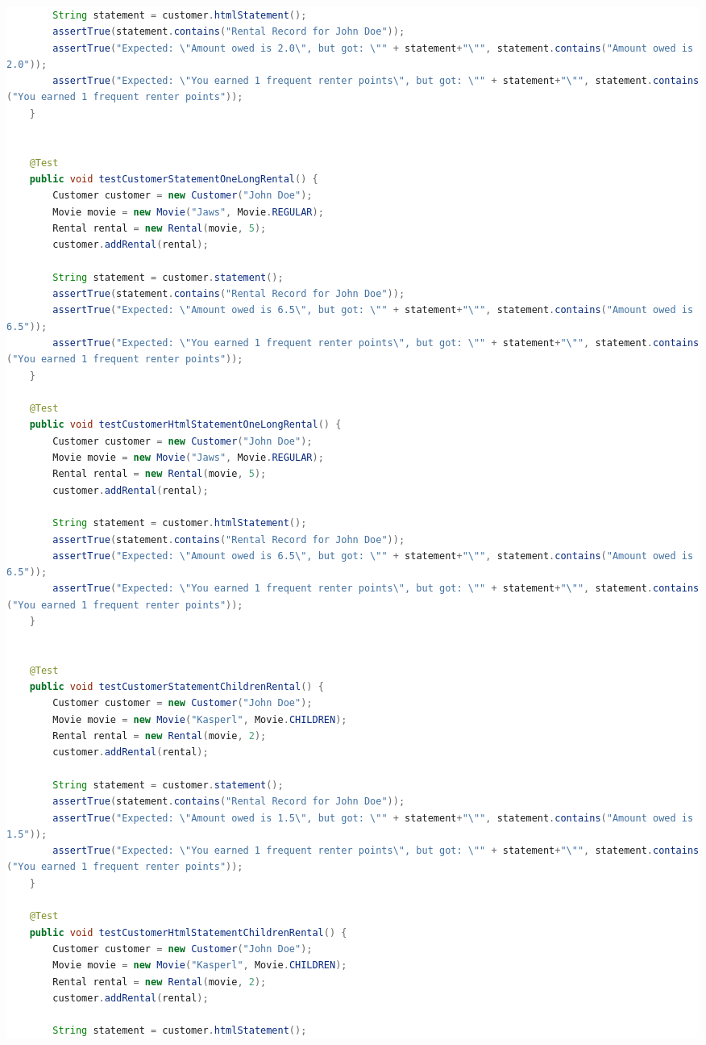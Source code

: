 ```Java
        String statement = customer.htmlStatement();
        assertTrue(statement.contains("Rental Record for John Doe"));
        assertTrue("Expected: \"Amount owed is 2.0\", but got: \"" + statement+"\"", statement.contains("Amount owed is 2.0"));
        assertTrue("Expected: \"You earned 1 frequent renter points\", but got: \"" + statement+"\"", statement.contains("You earned 1 frequent renter points"));
    }


    @Test
    public void testCustomerStatementOneLongRental() {
        Customer customer = new Customer("John Doe");
        Movie movie = new Movie("Jaws", Movie.REGULAR);
        Rental rental = new Rental(movie, 5);
        customer.addRental(rental);

        String statement = customer.statement();
        assertTrue(statement.contains("Rental Record for John Doe"));
        assertTrue("Expected: \"Amount owed is 6.5\", but got: \"" + statement+"\"", statement.contains("Amount owed is 6.5"));
        assertTrue("Expected: \"You earned 1 frequent renter points\", but got: \"" + statement+"\"", statement.contains("You earned 1 frequent renter points"));
    }

    @Test
    public void testCustomerHtmlStatementOneLongRental() {
        Customer customer = new Customer("John Doe");
        Movie movie = new Movie("Jaws", Movie.REGULAR);
        Rental rental = new Rental(movie, 5);
        customer.addRental(rental);

        String statement = customer.htmlStatement();
        assertTrue(statement.contains("Rental Record for John Doe"));
        assertTrue("Expected: \"Amount owed is 6.5\", but got: \"" + statement+"\"", statement.contains("Amount owed is 6.5"));
        assertTrue("Expected: \"You earned 1 frequent renter points\", but got: \"" + statement+"\"", statement.contains("You earned 1 frequent renter points"));
    }


    @Test
    public void testCustomerStatementChildrenRental() {
        Customer customer = new Customer("John Doe");
        Movie movie = new Movie("Kasperl", Movie.CHILDREN);
        Rental rental = new Rental(movie, 2);
        customer.addRental(rental);

        String statement = customer.statement();
        assertTrue(statement.contains("Rental Record for John Doe"));
        assertTrue("Expected: \"Amount owed is 1.5\", but got: \"" + statement+"\"", statement.contains("Amount owed is 1.5"));
        assertTrue("Expected: \"You earned 1 frequent renter points\", but got: \"" + statement+"\"", statement.contains("You earned 1 frequent renter points"));
    }

    @Test
    public void testCustomerHtmlStatementChildrenRental() {
        Customer customer = new Customer("John Doe");
        Movie movie = new Movie("Kasperl", Movie.CHILDREN);
        Rental rental = new Rental(movie, 2);
        customer.addRental(rental);

        String statement = customer.htmlStatement();
```